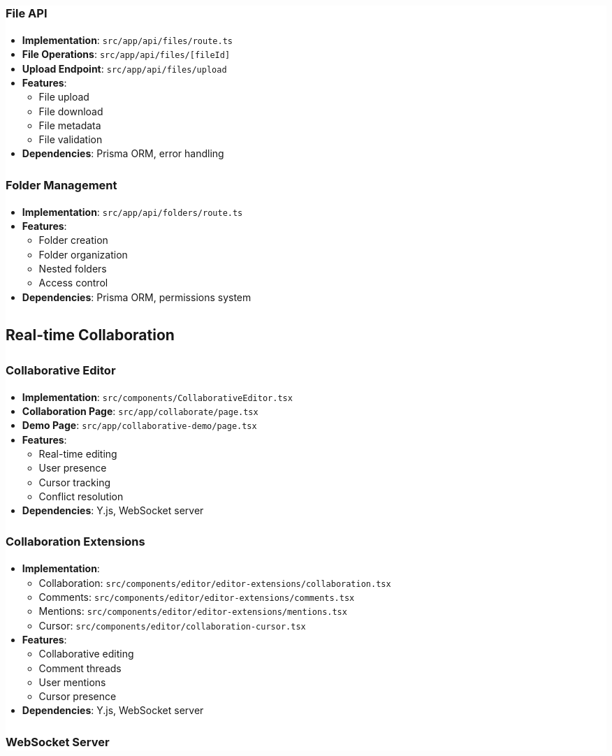 ### File API

- **Implementation**: `src/app/api/files/route.ts`
- **File Operations**: `src/app/api/files/[fileId]`
- **Upload Endpoint**: `src/app/api/files/upload`
- **Features**:
  - File upload
  - File download
  - File metadata
  - File validation
- **Dependencies**: Prisma ORM, error handling

### Folder Management

- **Implementation**: `src/app/api/folders/route.ts`
- **Features**:
  - Folder creation
  - Folder organization
  - Nested folders
  - Access control
- **Dependencies**: Prisma ORM, permissions system

## Real-time Collaboration

### Collaborative Editor

- **Implementation**: `src/components/CollaborativeEditor.tsx`
- **Collaboration Page**: `src/app/collaborate/page.tsx`
- **Demo Page**: `src/app/collaborative-demo/page.tsx`
- **Features**:
  - Real-time editing
  - User presence
  - Cursor tracking
  - Conflict resolution
- **Dependencies**: Y.js, WebSocket server

### Collaboration Extensions

- **Implementation**:
  - Collaboration: `src/components/editor/editor-extensions/collaboration.tsx`
  - Comments: `src/components/editor/editor-extensions/comments.tsx`
  - Mentions: `src/components/editor/editor-extensions/mentions.tsx`
  - Cursor: `src/components/editor/collaboration-cursor.tsx`
- **Features**:
  - Collaborative editing
  - Comment threads
  - User mentions
  - Cursor presence
- **Dependencies**: Y.js, WebSocket server

### WebSocket Server
